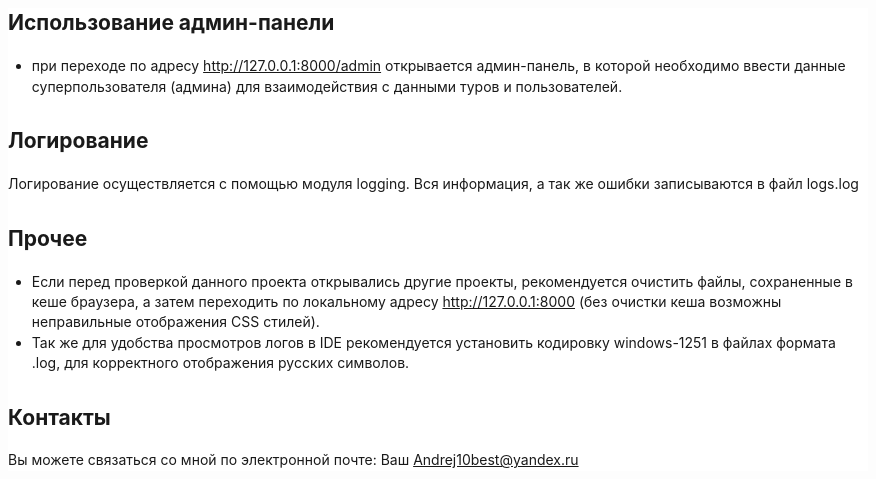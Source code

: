 ## Использование админ-панели

- при переходе по адресу http://127.0.0.1:8000/admin открывается админ-панель, в которой необходимо ввести данные суперпользователя (админа) для взаимодействия с данными туров и пользователей.

## Логирование

Логирование осуществляется с помощью модуля logging. Вся информация, а так же ошибки записываются в файл logs.log

## Прочее

- Если перед проверкой данного проекта открывались другие проекты, рекомендуется очистить файлы, сохраненные в кеше браузера, а затем переходить по локальному адресу http://127.0.0.1:8000 (без очистки кеша возможны неправильные отображения CSS стилей).
- Так же для удобства просмотров логов в IDE рекомендуется установить кодировку windows-1251 в файлах формата .log, для корректного отображения русских символов.

## Контакты

Вы можете связаться со мной по электронной почте:
Ваш Andrej10best@yandex.ru